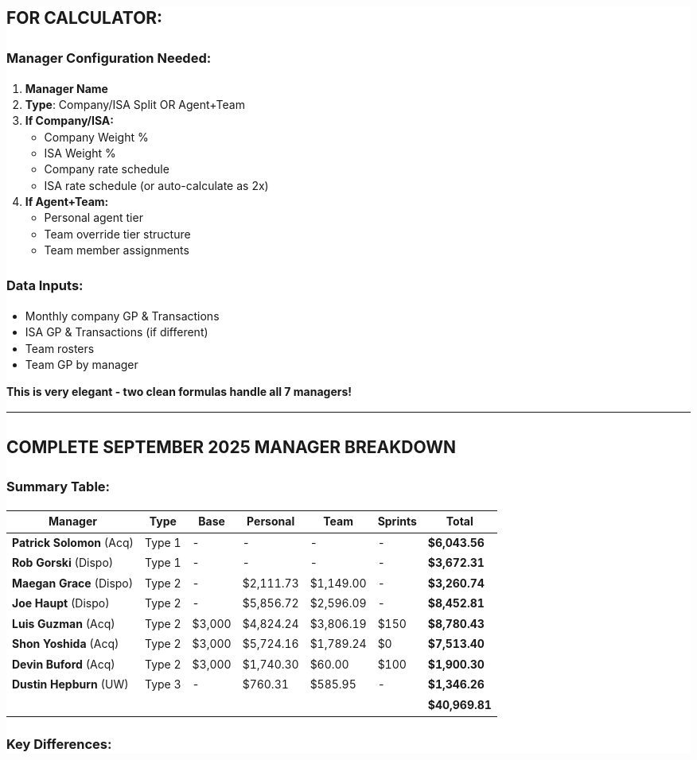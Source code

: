 
## FOR CALCULATOR:

### Manager Configuration Needed:
1. **Manager Name**
2. **Type**: Company/ISA Split OR Agent+Team
3. **If Company/ISA:**
   - Company Weight %
   - ISA Weight %
   - Company rate schedule
   - ISA rate schedule (or auto-calculate as 2x)
4. **If Agent+Team:**
   - Personal agent tier
   - Team override tier structure
   - Team member assignments

### Data Inputs:
- Monthly company GP & Transactions
- ISA GP & Transactions (if different)
- Team rosters
- Team GP by manager

**This is very elegant - two clean formulas handle all 7 managers!**

---

## COMPLETE SEPTEMBER 2025 MANAGER BREAKDOWN

### Summary Table:

| Manager | Type | Base | Personal | Team | Sprints | **Total** |
|---------|------|------|----------|------|---------|-----------|
| **Patrick Solomon** (Acq) | Type 1 | - | - | - | - | **$6,043.56** |
| **Rob Gorski** (Dispo) | Type 1 | - | - | - | - | **$3,672.31** |
| **Maegan Grace** (Dispo) | Type 2 | - | $2,111.73 | $1,149.00 | - | **$3,260.74** |
| **Joe Haupt** (Dispo) | Type 2 | - | $5,856.72 | $2,596.09 | - | **$8,452.81** |
| **Luis Guzman** (Acq) | Type 2 | $3,000 | $4,824.24 | $3,806.19 | $150 | **$8,780.43** |
| **Shon Yoshida** (Acq) | Type 2 | $3,000 | $5,724.16 | $1,789.24 | $0 | **$7,513.40** |
| **Devin Buford** (Acq) | Type 2 | $3,000 | $1,740.30 | $60.00 | $100 | **$1,900.30** |
| **Dustin Hepburn** (UW) | Type 3 | - | $760.31 | $585.95 | - | **$1,346.26** |
| | | | | | | **$40,969.81** |

### Key Differences:
